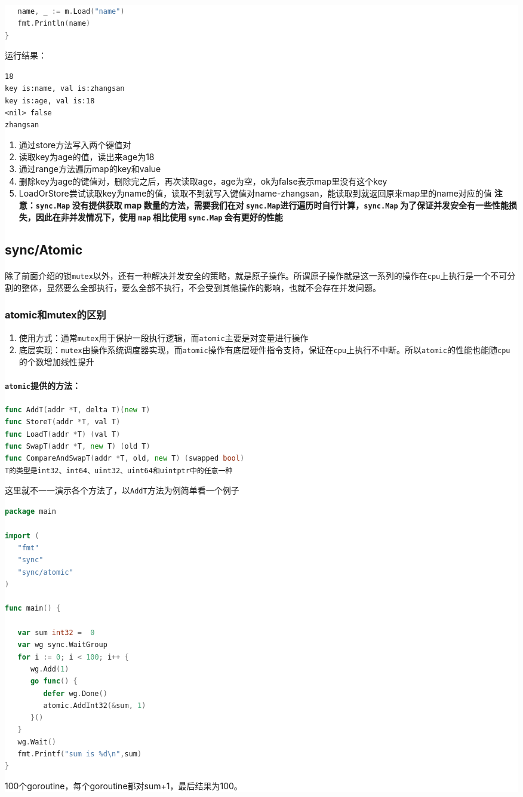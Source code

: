 ```go
   name, _ := m.Load("name")
   fmt.Println(name)
}
```
运行结果：
```
18
key is:name, val is:zhangsan
key is:age, val is:18       
<nil> false                 
zhangsan  
```
1. 通过store方法写入两个键值对
2. 读取key为age的值，读出来age为18
3. 通过range方法遍历map的key和value
4. 删除key为age的键值对，删除完之后，再次读取age，age为空，ok为false表示map里没有这个key
5. LoadOrStore尝试读取key为name的值，读取不到就写入键值对name-zhangsan，能读取到就返回原来map里的name对应的值
**注意：`sync.Map` 没有提供获取 map 数量的方法，需要我们在对 `sync.Map`进行遍历时自行计算，`sync.Map` 为了保证并发安全有一些性能损失，因此在非并发情况下，使用 `map` 相比使用 `sync.Map` 会有更好的性能**

## **sync/Atomic**
除了前面介绍的锁`mutex`以外，还有一种解决并发安全的策略，就是原子操作。所谓原子操作就是这一系列的操作在`cpu`上执行是一个不可分割的整体，显然要么全部执行，要么全部不执行，不会受到其他操作的影响，也就不会存在并发问题。

### **atomic和mutex的区别**
1. 使用方式：通常`mutex`用于保护一段执行逻辑，而`atomic`主要是对变量进行操作
2. 底层实现：`mutex`由操作系统调度器实现，而`atomic`操作有底层硬件指令支持，保证在`cpu`上执行不中断。所以`atomic`的性能也能随`cpu`的个数增加线性提升

#### `atomic`提供的方法：
```go
func AddT(addr *T, delta T)(new T)
func StoreT(addr *T, val T)
func LoadT(addr *T) (val T)
func SwapT(addr *T, new T) (old T)
func CompareAndSwapT(addr *T, old, new T) (swapped bool)
T的类型是int32、int64、uint32、uint64和uintptr中的任意一种
```
这里就不一一演示各个方法了，以`AddT`方法为例简单看一个例子
```go
package main

import (
   "fmt"
   "sync"
   "sync/atomic"
)

func main() {

   var sum int32 =  0
   var wg sync.WaitGroup
   for i := 0; i < 100; i++ {
      wg.Add(1)
      go func() {
         defer wg.Done()
         atomic.AddInt32(&sum, 1)
      }()
   }
   wg.Wait()
   fmt.Printf("sum is %d\n",sum)
}
```
100个goroutine，每个goroutine都对sum+1，最后结果为100。
